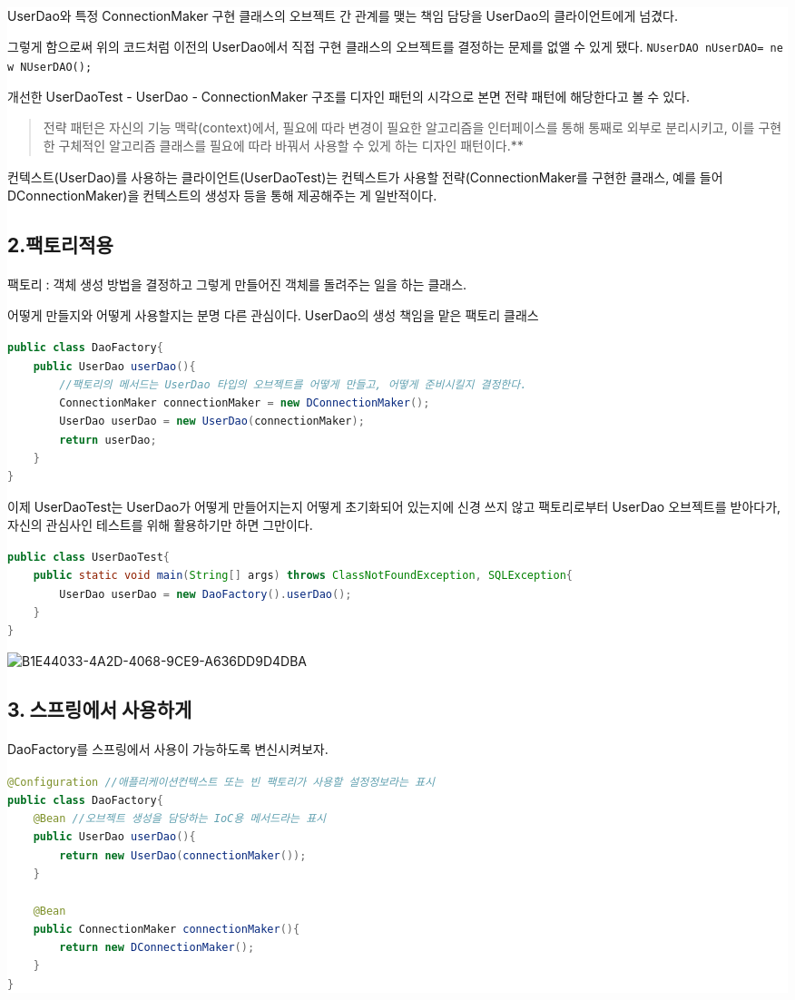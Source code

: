 UserDao와 특정 ConnectionMaker 구현 클래스의 오브젝트 간 관계를 맺는 책임 담당을 UserDao의 클라이언트에게 넘겼다.

그렇게 함으로써 위의 코드처럼 이전의 UserDao에서 직접 구현 클래스의 오브젝트를 결정하는 문제를 없앨 수 있게 됐다.  ```NUserDAO nUserDAO= new NUserDAO();```

개선한 UserDaoTest - UserDao - ConnectionMaker 구조를 디자인 패턴의 시각으로 본면 전략 패턴에 해당한다고 볼 수 있다.

> 전략 패턴은 자신의 기능 맥락(context)에서, 필요에 따라 변경이 필요한 알고리즘을 인터페이스를 통해 통째로 외부로 분리시키고, 이를 구현한 구체적인 알고리즘 클래스를 필요에 따라 바꿔서 사용할 수 있게 하는 디자인 패턴이다.**

컨텍스트(UserDao)를 사용하는 클라이언트(UserDaoTest)는 컨텍스트가 사용할 전략(ConnectionMaker를 구현한 클래스, 예를 들어 DConnectionMaker)을 컨텍스트의 생성자 등을 통해 제공해주는 게 일반적이다.



## 2.팩토리적용

팩토리 : 객체 생성 방법을 결정하고 그렇게 만들어진 객체를 돌려주는 일을 하는 클래스.

어떻게 만들지와 어떻게 사용할지는 분명 다른 관심이다. UserDao의 생성 책임을 맡은 팩토리 클래스

```java
public class DaoFactory{
    public UserDao userDao(){
        //팩토리의 메서드는 UserDao 타입의 오브젝트를 어떻게 만들고, 어떻게 준비시킬지 결정한다. 
        ConnectionMaker connectionMaker = new DConnectionMaker();
        UserDao userDao = new UserDao(connectionMaker);
        return userDao; 
    }
}
```

이제 UserDaoTest는 UserDao가 어떻게 만들어지는지 어떻게 초기화되어 있는지에 신경 쓰지 않고 팩토리로부터 UserDao 오브젝트를 받아다가, 자신의 관심사인 테스트를 위해 활용하기만 하면 그만이다.

```java
public class UserDaoTest{
    public static void main(String[] args) throws ClassNotFoundException, SQLException{
        UserDao userDao = new DaoFactory().userDao(); 
    }
}
```

![B1E44033-4A2D-4068-9CE9-A636DD9D4DBA](/Users/jongin/공부/notebook/assets/B1E44033-4A2D-4068-9CE9-A636DD9D4DBA.png)



## 3. 스프링에서 사용하게 

DaoFactory를 스프링에서 사용이 가능하도록 변신시켜보자.

```java
@Configuration //애플리케이션컨텍스트 또는 빈 팩토리가 사용할 설정정보라는 표시
public class DaoFactory{
    @Bean //오브젝트 생성을 담당하는 IoC용 메서드라는 표시 
    public UserDao userDao(){
        return new UserDao(connectionMaker());
    }

    @Bean
    public ConnectionMaker connectionMaker(){
        return new DConnectionMaker(); 
    }
}
```

